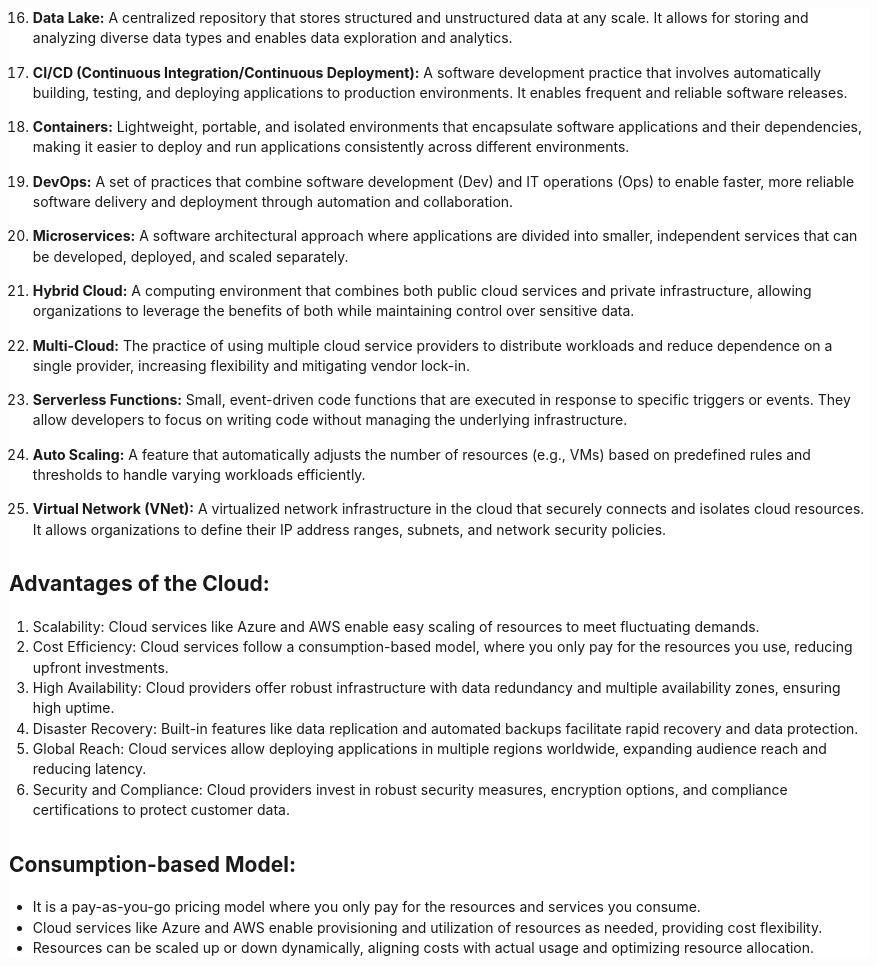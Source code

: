16. **Data Lake:** A centralized repository that stores structured and unstructured data at any scale. It allows for storing and analyzing diverse data types and enables data exploration and analytics.

17. **CI/CD (Continuous Integration/Continuous Deployment):** A software development practice that involves automatically building, testing, and deploying applications to production environments. It enables frequent and reliable software releases.

18. **Containers:** Lightweight, portable, and isolated environments that encapsulate software applications and their dependencies, making it easier to deploy and run applications consistently across different environments.

19. **DevOps:** A set of practices that combine software development (Dev) and IT operations (Ops) to enable faster, more reliable software delivery and deployment through automation and collaboration.

20. **Microservices:** A software architectural approach where applications are divided into smaller, independent services that can be developed, deployed, and scaled separately.

21. **Hybrid Cloud:** A computing environment that combines both public cloud services and private infrastructure, allowing organizations to leverage the benefits of both while maintaining control over sensitive data.

22. **Multi-Cloud:** The practice of using multiple cloud service providers to distribute workloads and reduce dependence on a single provider, increasing flexibility and mitigating vendor lock-in.

23. **Serverless Functions:** Small, event-driven code functions that are executed in response to specific triggers or events. They allow developers to focus on writing code without managing the underlying infrastructure.

24. **Auto Scaling:** A feature that automatically adjusts the number of resources (e.g., VMs) based on predefined rules and thresholds to handle varying workloads efficiently.

25. **Virtual Network (VNet):** A virtualized network infrastructure in the cloud that securely connects and isolates cloud resources. It allows organizations to define their IP address ranges, subnets, and network security policies.



## Advantages of the Cloud:
1. Scalability: Cloud services like Azure and AWS enable easy scaling of resources to meet fluctuating demands.
2. Cost Efficiency: Cloud services follow a consumption-based model, where you only pay for the resources you use, reducing upfront investments.
3. High Availability: Cloud providers offer robust infrastructure with data redundancy and multiple availability zones, ensuring high uptime.
4. Disaster Recovery: Built-in features like data replication and automated backups facilitate rapid recovery and data protection.
5. Global Reach: Cloud services allow deploying applications in multiple regions worldwide, expanding audience reach and reducing latency.
6. Security and Compliance: Cloud providers invest in robust security measures, encryption options, and compliance certifications to protect customer data.

## Consumption-based Model:
- It is a pay-as-you-go pricing model where you only pay for the resources and services you consume.
- Cloud services like Azure and AWS enable provisioning and utilization of resources as needed, providing cost flexibility.
- Resources can be scaled up or down dynamically, aligning costs with actual usage and optimizing resource allocation.
